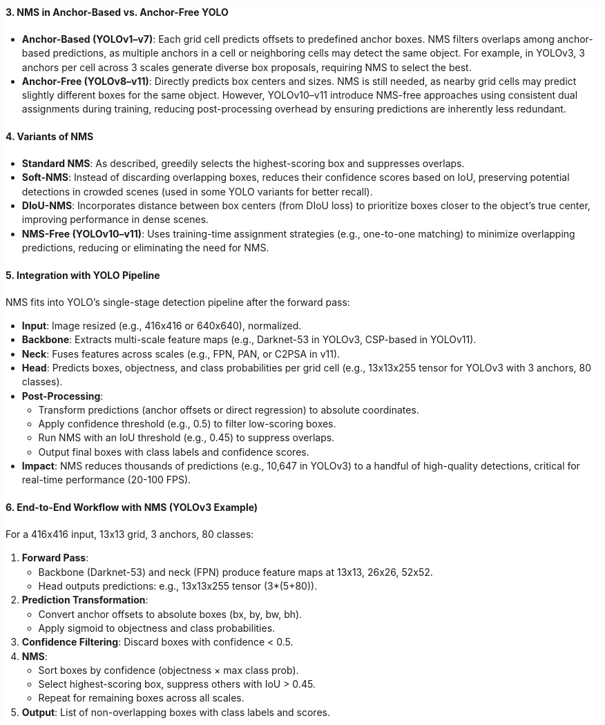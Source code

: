#### 3. NMS in Anchor-Based vs. Anchor-Free YOLO
- **Anchor-Based (YOLOv1–v7)**: Each grid cell predicts offsets to predefined anchor boxes. NMS filters overlaps among anchor-based predictions, as multiple anchors in a cell or neighboring cells may detect the same object. For example, in YOLOv3, 3 anchors per cell across 3 scales generate diverse box proposals, requiring NMS to select the best.
- **Anchor-Free (YOLOv8–v11)**: Directly predicts box centers and sizes. NMS is still needed, as nearby grid cells may predict slightly different boxes for the same object. However, YOLOv10–v11 introduce NMS-free approaches using consistent dual assignments during training, reducing post-processing overhead by ensuring predictions are inherently less redundant.

#### 4. Variants of NMS
- **Standard NMS**: As described, greedily selects the highest-scoring box and suppresses overlaps.
- **Soft-NMS**: Instead of discarding overlapping boxes, reduces their confidence scores based on IoU, preserving potential detections in crowded scenes (used in some YOLO variants for better recall).
- **DIoU-NMS**: Incorporates distance between box centers (from DIoU loss) to prioritize boxes closer to the object’s true center, improving performance in dense scenes.
- **NMS-Free (YOLOv10–v11)**: Uses training-time assignment strategies (e.g., one-to-one matching) to minimize overlapping predictions, reducing or eliminating the need for NMS.

#### 5. Integration with YOLO Pipeline
NMS fits into YOLO’s single-stage detection pipeline after the forward pass:
- **Input**: Image resized (e.g., 416x416 or 640x640), normalized.
- **Backbone**: Extracts multi-scale feature maps (e.g., Darknet-53 in YOLOv3, CSP-based in YOLOv11).
- **Neck**: Fuses features across scales (e.g., FPN, PAN, or C2PSA in v11).
- **Head**: Predicts boxes, objectness, and class probabilities per grid cell (e.g., 13x13x255 tensor for YOLOv3 with 3 anchors, 80 classes).
- **Post-Processing**:
  - Transform predictions (anchor offsets or direct regression) to absolute coordinates.
  - Apply confidence threshold (e.g., 0.5) to filter low-scoring boxes.
  - Run NMS with an IoU threshold (e.g., 0.45) to suppress overlaps.
  - Output final boxes with class labels and confidence scores.
- **Impact**: NMS reduces thousands of predictions (e.g., 10,647 in YOLOv3) to a handful of high-quality detections, critical for real-time performance (20-100 FPS).

#### 6. End-to-End Workflow with NMS (YOLOv3 Example)
For a 416x416 input, 13x13 grid, 3 anchors, 80 classes:
1. **Forward Pass**:
   - Backbone (Darknet-53) and neck (FPN) produce feature maps at 13x13, 26x26, 52x52.
   - Head outputs predictions: e.g., 13x13x255 tensor (3*(5+80)).
2. **Prediction Transformation**:
   - Convert anchor offsets to absolute boxes (bx, by, bw, bh).
   - Apply sigmoid to objectness and class probabilities.
3. **Confidence Filtering**: Discard boxes with confidence < 0.5.
4. **NMS**:
   - Sort boxes by confidence (objectness × max class prob).
   - Select highest-scoring box, suppress others with IoU > 0.45.
   - Repeat for remaining boxes across all scales.
5. **Output**: List of non-overlapping boxes with class labels and scores.

